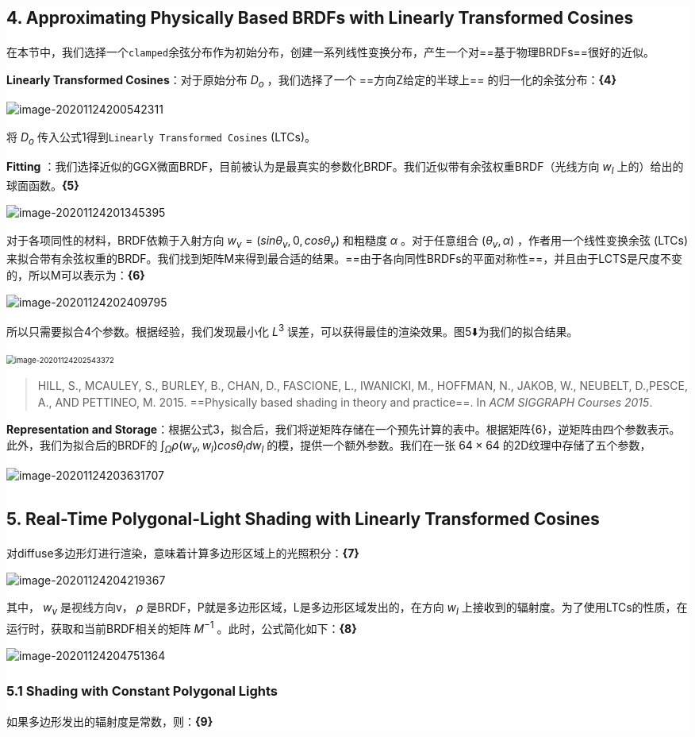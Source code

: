 

## 4. Approximating Physically Based BRDFs with Linearly Transformed Cosines

在本节中，我们选择一个`clamped`余弦分布作为初始分布，创建一系列线性变换分布，产生一个对==基于物理BRDFs==很好的近似。

**Linearly Transformed Cosines**：对于原始分布 $D_o$ ，我们选择了一个 ==方向Z给定的半球上== 的归一化的余弦分布：**{4}**

![image-20201124200542311](Real-Time%20Polygonal-Light%20Shading%20with%20Linearly%20Transformed%20Cosines.assets/image-20201124200542311.png)

将 $D_o$ 传入公式1得到`Linearly Transformed Cosines` (LTCs)。

**Fitting** ：我们选择近似的GGX微面BRDF，目前被认为是最真实的参数化BRDF。我们近似带有余弦权重BRDF（光线方向 $w_l$ 上的）给出的球面函数。**{5}**

![image-20201124201345395](Real-Time%20Polygonal-Light%20Shading%20with%20Linearly%20Transformed%20Cosines.assets/image-20201124201345395.png)

对于各项同性的材料，BRDF依赖于入射方向 $w_v=(sin\theta_v,0,cos\theta_v)$ 和粗糙度 $\alpha$ 。对于任意组合 $(\theta_v,\alpha)$ ，作者用一个线性变换余弦 (LTCs)来拟合带有余弦权重的BRDF。我们找到矩阵M来得到最合适的结果。==由于各向同性BRDFs的平面对称性==，并且由于LCTS是尺度不变的，所以M可以表示为：**{6}**

![image-20201124202409795](Real-Time%20Polygonal-Light%20Shading%20with%20Linearly%20Transformed%20Cosines.assets/image-20201124202409795.png)

所以只需要拟合4个参数。根据经验，我们发现最小化 $L^3$ 误差，可以获得最佳的渲染效果。图5:arrow_down:为我们的拟合结果。

<img src="Real-Time%20Polygonal-Light%20Shading%20with%20Linearly%20Transformed%20Cosines.assets/image-20201124202543372.png" alt="image-20201124202543372" style="zoom:67%;" />

> HILL, S., MCAULEY, S., BURLEY, B., CHAN, D., FASCIONE, L., IWANICKI, M., HOFFMAN, N., JAKOB, W., NEUBELT, D.,PESCE, A., AND PETTINEO, M. 2015. ==Physically based shading in theory and practice==. In *ACM SIGGRAPH Courses 2015*.

**Representation and Storage**：根据公式3，拟合后，我们将逆矩阵存储在一个预先计算的表中。根据矩阵{6}，逆矩阵由四个参数表示。此外，我们为拟合后的BRDF的 $\int_{\Omega}\rho(w_v,w_l)cos\theta_ldw_l$ 的模，提供一个额外参数。我们在一张 $64\times 64$ 的2D纹理中存储了五个参数，

![image-20201124203631707](Real-Time%20Polygonal-Light%20Shading%20with%20Linearly%20Transformed%20Cosines.assets/image-20201124203631707.png)



## 5. Real-Time Polygonal-Light Shading with Linearly Transformed Cosines

对diffuse多边形灯进行渲染，意味着计算多边形区域上的光照积分：**{7}**

![image-20201124204219367](Real-Time%20Polygonal-Light%20Shading%20with%20Linearly%20Transformed%20Cosines.assets/image-20201124204219367.png)

其中， $w_v$ 是视线方向v， $\rho$ 是BRDF，P就是多边形区域，L是多边形区域发出的，在方向 $w_l$ 上接收到的辐射度。为了使用LTCs的性质，在运行时，获取和当前BRDF相关的矩阵 $M^{-1}$ 。此时，公式简化如下：**{8}**

![image-20201124204751364](Real-Time%20Polygonal-Light%20Shading%20with%20Linearly%20Transformed%20Cosines.assets/image-20201124204751364.png)



###  5.1 Shading with Constant Polygonal Lights

如果多边形发出的辐射度是常数，则：**{9}**
